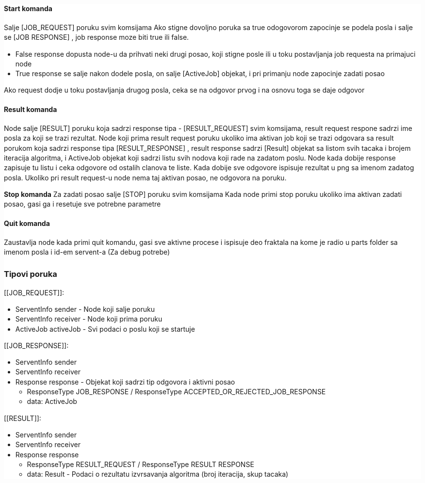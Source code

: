 #### Start komanda
Salje [JOB_REQUEST] poruku svim komsijama
Ako stigne dovoljno poruka sa true odogovorom zapocinje se podela posla i salje se [JOB RESPONSE] , job response moze biti true ili false.
- False response dopusta node-u da prihvati neki drugi posao, koji stigne posle ili u toku postavljanja job requesta na primajuci node
- True response se salje nakon dodele posla, on salje [ActiveJob] objekat, i pri primanju node zapocinje zadati posao

Ako request dodje u toku postavljanja drugog posla, ceka se na odgovor prvog i na osnovu toga se daje odgovor

#### Result komanda
Node salje [RESULT] poruku koja sadrzi response tipa - [RESULT_REQUEST] svim komsijama,
result request respone sadrzi ime posla za koji se trazi rezultat.
Node koji prima result request poruku ukoliko ima aktivan job koji se trazi odgovara sa result porukom koja sadrzi response tipa [RESULT_RESPONSE] , result response sadrzi [Result] objekat sa listom svih tacaka i brojem iteracija algoritma, i ActiveJob objekat koji sadrzi listu svih nodova koji rade na zadatom poslu.
Node kada dobije response zapisuje tu listu i ceka odgovore od ostalih clanova te liste.
Kada dobije sve odgovore ispisuje rezultat u png sa imenom zadatog posla.
Ukoliko pri result request-u node nema taj aktivan posao, ne odgovora na poruku.

**Stop komanda**
Za zadati posao salje [STOP] poruku svim komsijama
Kada node primi stop poruku ukoliko ima aktivan zadati posao, gasi ga i resetuje sve potrebne parametre

#### Quit komanda
Zaustavlja node kada primi quit komandu, gasi sve aktivne procese i ispisuje deo fraktala na kome je radio u parts folder sa imenom posla i id-em servent-a (Za debug potrebe)


### Tipovi poruka

[[JOB_REQUEST]]:
- ServentInfo sender - Node koji salje poruku
- ServentInfo receiver - Node koji prima poruku
- ActiveJob activeJob - Svi podaci o poslu koji se startuje

[[JOB_RESPONSE]]:
- ServentInfo sender
- ServentInfo receiver
- Response response - Objekat koji sadrzi tip odgovora i aktivni posao
    - ResponseType JOB_RESPONSE / ResponseType ACCEPTED_OR_REJECTED_JOB_RESPONSE
    - data: ActiveJob

[[RESULT]]:
- ServentInfo sender
- ServentInfo receiver
- Response response
    - ResponseType RESULT_REQUEST / ResponseType RESULT RESPONSE
    - data: Result - Podaci o rezultatu izvrsavanja algoritma (broj iteracija, skup tacaka)
